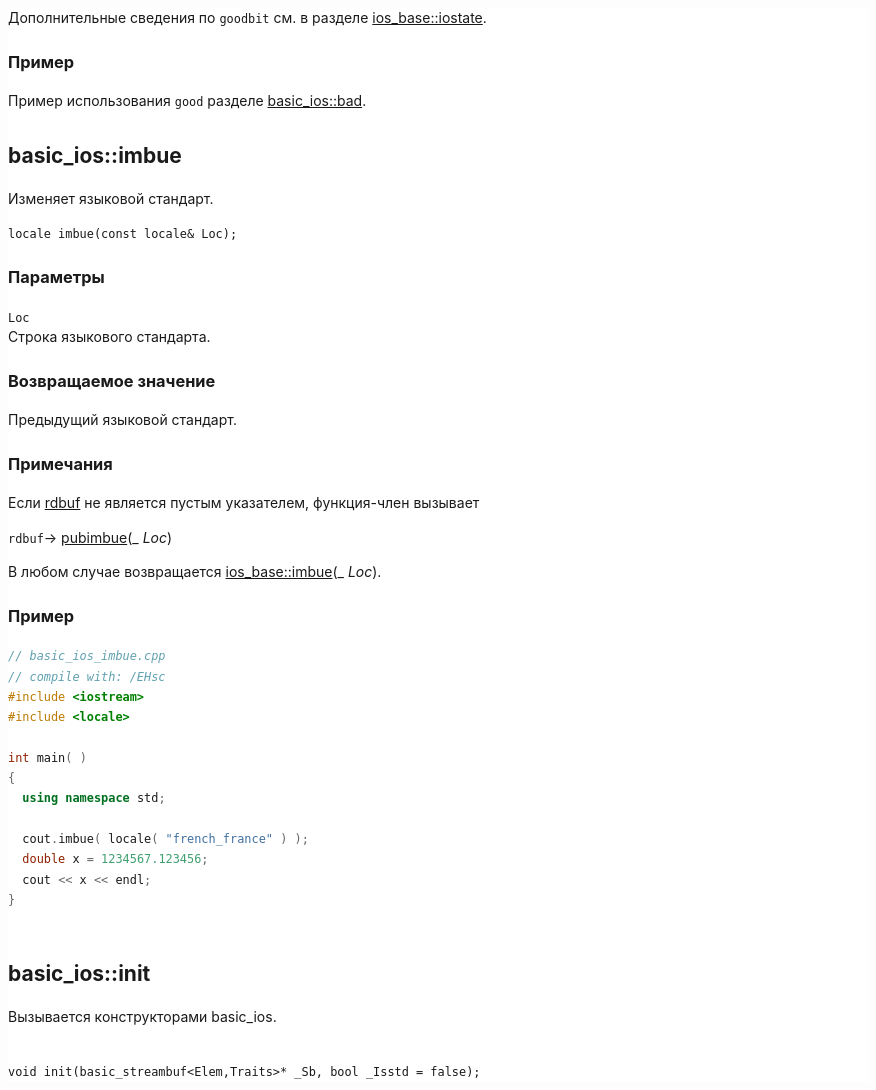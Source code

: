  Дополнительные сведения по `goodbit` см. в разделе [ios_base::iostate](../standard-library/ios-base-class.md#iostate).  
  
### <a name="example"></a>Пример  
  Пример использования `good` разделе [basic_ios::bad](#bad).  
  
##  <a name="imbue"></a>  basic_ios::imbue  
 Изменяет языковой стандарт.  
  
```   
locale imbue(const locale& Loc);
```  
  
### <a name="parameters"></a>Параметры  
 `Loc`  
 Строка языкового стандарта.  
  
### <a name="return-value"></a>Возвращаемое значение  
 Предыдущий языковой стандарт.  
  
### <a name="remarks"></a>Примечания  
 Если [rdbuf](#rdbuf) не является пустым указателем, функция-член вызывает  
  
 `rdbuf`-> [pubimbue](../standard-library/basic-streambuf-class.md#pubimbue)(_ *Loc*)  
  
 В любом случае возвращается [ios_base::imbue](../standard-library/ios-base-class.md#imbue)(_ *Loc*).  
  
### <a name="example"></a>Пример  
  
```cpp  
// basic_ios_imbue.cpp  
// compile with: /EHsc  
#include <iostream>  
#include <locale>  
  
int main( )  
{  
  using namespace std;  
    
  cout.imbue( locale( "french_france" ) );  
  double x = 1234567.123456;  
  cout << x << endl;  
}  
  
```  
  
##  <a name="init"></a>  basic_ios::init  
 Вызывается конструкторами basic_ios.  
  
```  
 
void init(basic_streambuf<Elem,Traits>* _Sb, bool _Isstd = false);
```  
  